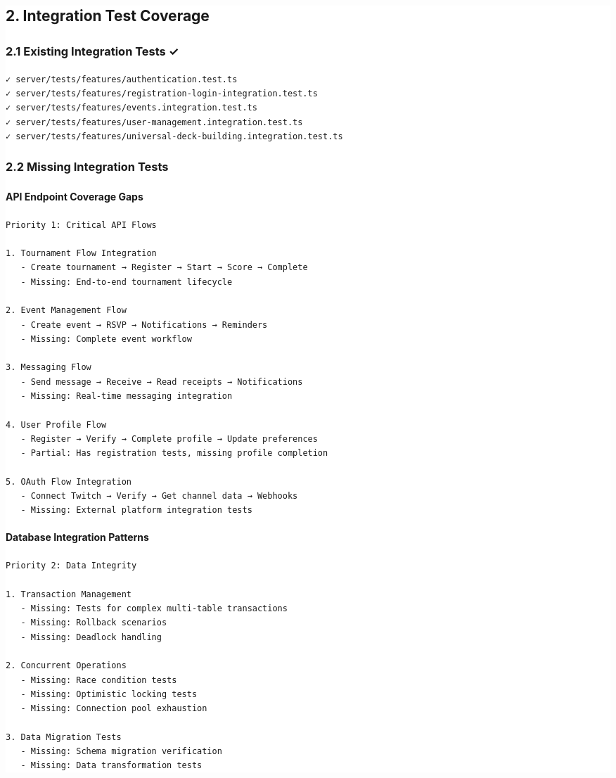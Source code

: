 
## 2. Integration Test Coverage

### 2.1 Existing Integration Tests ✓

```
✓ server/tests/features/authentication.test.ts
✓ server/tests/features/registration-login-integration.test.ts
✓ server/tests/features/events.integration.test.ts
✓ server/tests/features/user-management.integration.test.ts
✓ server/tests/features/universal-deck-building.integration.test.ts
```

### 2.2 Missing Integration Tests

#### API Endpoint Coverage Gaps

```
Priority 1: Critical API Flows

1. Tournament Flow Integration
   - Create tournament → Register → Start → Score → Complete
   - Missing: End-to-end tournament lifecycle

2. Event Management Flow
   - Create event → RSVP → Notifications → Reminders
   - Missing: Complete event workflow

3. Messaging Flow
   - Send message → Receive → Read receipts → Notifications
   - Missing: Real-time messaging integration

4. User Profile Flow
   - Register → Verify → Complete profile → Update preferences
   - Partial: Has registration tests, missing profile completion

5. OAuth Flow Integration
   - Connect Twitch → Verify → Get channel data → Webhooks
   - Missing: External platform integration tests
```

#### Database Integration Patterns

```
Priority 2: Data Integrity

1. Transaction Management
   - Missing: Tests for complex multi-table transactions
   - Missing: Rollback scenarios
   - Missing: Deadlock handling

2. Concurrent Operations
   - Missing: Race condition tests
   - Missing: Optimistic locking tests
   - Missing: Connection pool exhaustion

3. Data Migration Tests
   - Missing: Schema migration verification
   - Missing: Data transformation tests
```
